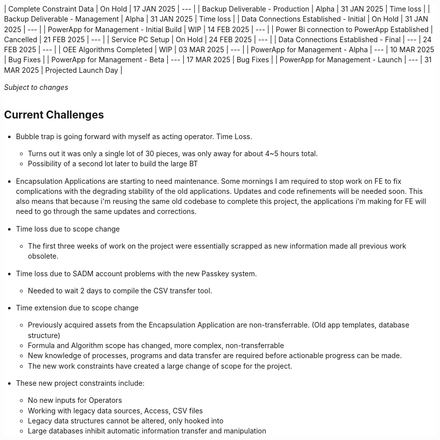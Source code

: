| Complete Constraint Data | On Hold | 17 JAN 2025 | --- |
| Backup Deliverable - Production | Alpha | 31 JAN 2025 | Time loss |
| Backup Deliverable - Management | Alpha | 31 JAN 2025 | Time loss |
| Data Connections Established - Initial | On Hold | 31 JAN 2025 | --- |
| PowerApp for Management - Initial Build | WIP | 14 FEB 2025 | --- |
| Power Bi connection to PowerApp Established | Cancelled | 21 FEB 2025 | --- |
| Service PC Setup | On Hold | 24 FEB 2025 | --- |
| Data Connections Established - Final | --- | 24 FEB 2025 | --- |
| OEE Algorithms Completed | WIP | 03 MAR 2025 | --- |
| PowerApp for Management - Alpha | --- | 10 MAR 2025 | Bug Fixes |
| PowerApp for Management - Beta | --- | 17 MAR 2025 | Bug Fixes |
| PowerApp for Management - Launch | --- | 31 MAR 2025 | Projected Launch Day |


*Subject to changes*

## Current Challenges

- Bubble trap is going forward with myself as acting operator. Time Loss.
    - Turns out it was only a single lot of 30 pieces, was only away for about 4~5 hours total.
    - Possibility of a second lot later to build the large BT

- Encapsulation Applications are starting to need maintenance. Some mornings I am required to stop work on FE to fix complications with the degrading stability of the old applications. Updates and code refinements will be needed soon. This also means that because i'm reusing the same old codebase to complete this project, the applications i'm making for FE will need to go through the same updates and corrections.

- Time loss due to scope change
    - The first three weeks of work on the project were essentially scrapped as new information made all previous work obsolete.

- Time loss due to SADM account problems with the new Passkey system.
    - Needed to wait  2 days to compile the CSV transfer tool.

- Time extension due to scope change
    - Previously acquired assets from the Encapsulation Application are non-transferrable. (Old app templates, database structure)
    - Formula and Algorithm scope has changed, more complex, non-transferrable
    - New knowledge of processes, programs and data transfer are required before actionable progress can be made. 
    - The new work constraints have created a large change of scope for the project.

- These new project constraints include:
    - No new inputs for Operators
    - Working with legacy data sources, Access, CSV files
    - Legacy data structures cannot be altered, only hooked into
    - Large databases inhibit automatic information transfer and manipulation
